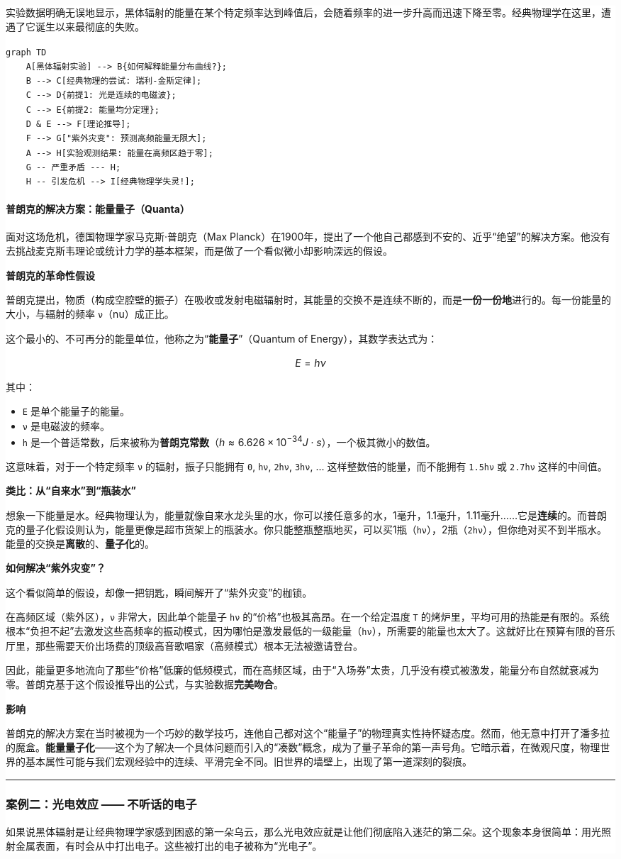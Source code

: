 实验数据明确无误地显示，黑体辐射的能量在某个特定频率达到峰值后，会随着频率的进一步升高而迅速下降至零。经典物理学在这里，遭遇了它诞生以来最彻底的失败。

```mermaid
graph TD
    A[黑体辐射实验] --> B{如何解释能量分布曲线?};
    B --> C[经典物理的尝试: 瑞利-金斯定律];
    C --> D{前提1: 光是连续的电磁波};
    C --> E{前提2: 能量均分定理};
    D & E --> F[理论推导];
    F --> G["紫外灾变": 预测高频能量无限大];
    A --> H[实验观测结果: 能量在高频区趋于零];
    G -- 严重矛盾 --- H;
    H -- 引发危机 --> I[经典物理学失灵!];
```

#### **普朗克的解决方案：能量量子（Quanta）**

面对这场危机，德国物理学家马克斯·普朗克（Max Planck）在1900年，提出了一个他自己都感到不安的、近乎“绝望”的解决方案。他没有去挑战麦克斯韦理论或统计力学的基本框架，而是做了一个看似微小却影响深远的假设。

**普朗克的革命性假设**

普朗克提出，物质（构成空腔壁的振子）在吸收或发射电磁辐射时，其能量的交换不是连续不断的，而是**一份一份地**进行的。每一份能量的大小，与辐射的频率 `ν`（nu）成正比。

这个最小的、不可再分的能量单位，他称之为“**能量子**”（Quantum of Energy），其数学表达式为：

$$ E = h\nu $$

其中：
- `E` 是单个能量子的能量。
- `ν` 是电磁波的频率。
- `h` 是一个普适常数，后来被称为**普朗克常数**（$h \approx 6.626 \times 10^{-34} J \cdot s$），一个极其微小的数值。

这意味着，对于一个特定频率 `ν` 的辐射，振子只能拥有 `0`, `hν`, `2hν`, `3hν`, ... 这样整数倍的能量，而不能拥有 `1.5hν` 或 `2.7hν` 这样的中间值。

**类比：从“自来水”到“瓶装水”**

想象一下能量是水。经典物理认为，能量就像自来水龙头里的水，你可以接任意多的水，1毫升，1.1毫升，1.11毫升……它是**连续**的。而普朗克的量子化假设则认为，能量更像是超市货架上的瓶装水。你只能整瓶整瓶地买，可以买1瓶（`hν`），2瓶（`2hν`），但你绝对买不到半瓶水。能量的交换是**离散**的、**量子化**的。

**如何解决“紫外灾变”？**

这个看似简单的假设，却像一把钥匙，瞬间解开了“紫外灾变”的枷锁。

在高频区域（紫外区），`ν` 非常大，因此单个能量子 `hν` 的“价格”也极其高昂。在一个给定温度 `T` 的烤炉里，平均可用的热能是有限的。系统根本“负担不起”去激发这些高频率的振动模式，因为哪怕是激发最低的一级能量（`hν`），所需要的能量也太大了。这就好比在预算有限的音乐厅里，那些需要天价出场费的顶级高音歌唱家（高频模式）根本无法被邀请登台。

因此，能量更多地流向了那些“价格”低廉的低频模式，而在高频区域，由于“入场券”太贵，几乎没有模式被激发，能量分布自然就衰减为零。普朗克基于这个假设推导出的公式，与实验数据**完美吻合**。

**影响**

普朗克的解决方案在当时被视为一个巧妙的数学技巧，连他自己都对这个“能量子”的物理真实性持怀疑态度。然而，他无意中打开了潘多拉的魔盒。**能量量子化**——这个为了解决一个具体问题而引入的“凑数”概念，成为了量子革命的第一声号角。它暗示着，在微观尺度，物理世界的基本属性可能与我们宏观经验中的连续、平滑完全不同。旧世界的墙壁上，出现了第一道深刻的裂痕。

---

### **案例二：光电效应 —— 不听话的电子**

如果说黑体辐射是让经典物理学家感到困惑的第一朵乌云，那么光电效应就是让他们彻底陷入迷茫的第二朵。这个现象本身很简单：用光照射金属表面，有时会从中打出电子。这些被打出的电子被称为“光电子”。

